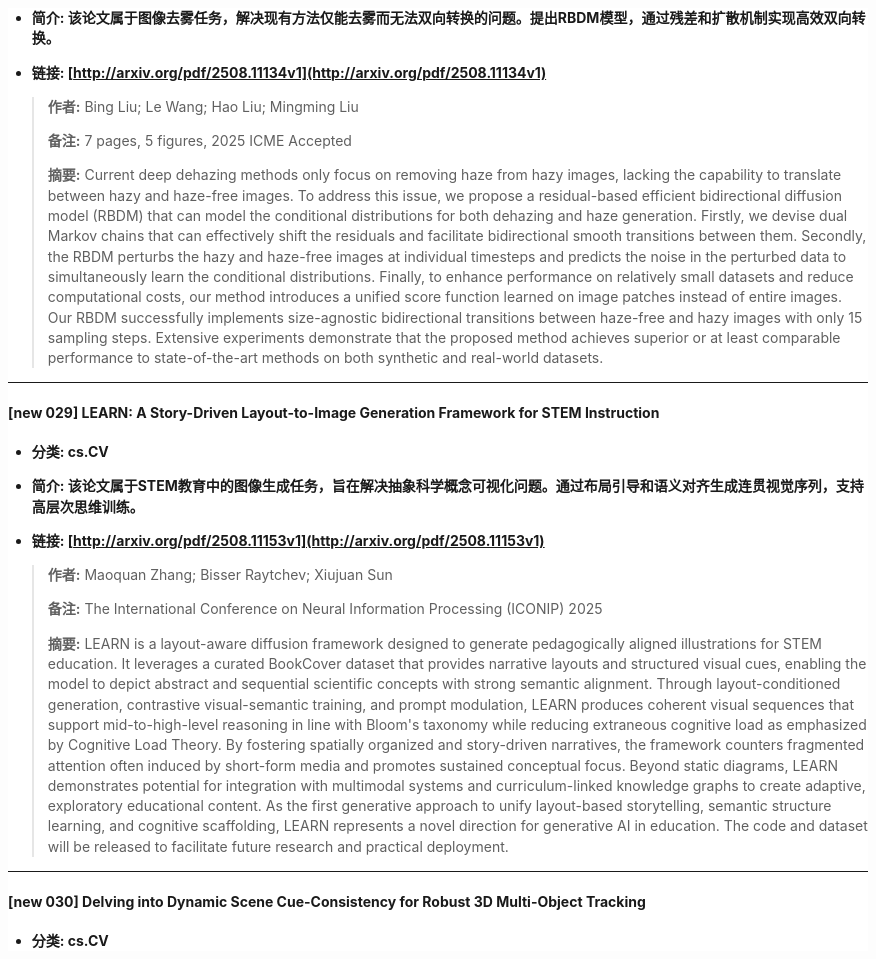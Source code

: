 - **简介: 该论文属于图像去雾任务，解决现有方法仅能去雾而无法双向转换的问题。提出RBDM模型，通过残差和扩散机制实现高效双向转换。**

- **链接: [http://arxiv.org/pdf/2508.11134v1](http://arxiv.org/pdf/2508.11134v1)**

> **作者:** Bing Liu; Le Wang; Hao Liu; Mingming Liu
>
> **备注:** 7 pages, 5 figures, 2025 ICME Accepted
>
> **摘要:** Current deep dehazing methods only focus on removing haze from hazy images, lacking the capability to translate between hazy and haze-free images. To address this issue, we propose a residual-based efficient bidirectional diffusion model (RBDM) that can model the conditional distributions for both dehazing and haze generation. Firstly, we devise dual Markov chains that can effectively shift the residuals and facilitate bidirectional smooth transitions between them. Secondly, the RBDM perturbs the hazy and haze-free images at individual timesteps and predicts the noise in the perturbed data to simultaneously learn the conditional distributions. Finally, to enhance performance on relatively small datasets and reduce computational costs, our method introduces a unified score function learned on image patches instead of entire images. Our RBDM successfully implements size-agnostic bidirectional transitions between haze-free and hazy images with only 15 sampling steps. Extensive experiments demonstrate that the proposed method achieves superior or at least comparable performance to state-of-the-art methods on both synthetic and real-world datasets.
>
---
#### [new 029] LEARN: A Story-Driven Layout-to-Image Generation Framework for STEM Instruction
- **分类: cs.CV**

- **简介: 该论文属于STEM教育中的图像生成任务，旨在解决抽象科学概念可视化问题。通过布局引导和语义对齐生成连贯视觉序列，支持高层次思维训练。**

- **链接: [http://arxiv.org/pdf/2508.11153v1](http://arxiv.org/pdf/2508.11153v1)**

> **作者:** Maoquan Zhang; Bisser Raytchev; Xiujuan Sun
>
> **备注:** The International Conference on Neural Information Processing (ICONIP) 2025
>
> **摘要:** LEARN is a layout-aware diffusion framework designed to generate pedagogically aligned illustrations for STEM education. It leverages a curated BookCover dataset that provides narrative layouts and structured visual cues, enabling the model to depict abstract and sequential scientific concepts with strong semantic alignment. Through layout-conditioned generation, contrastive visual-semantic training, and prompt modulation, LEARN produces coherent visual sequences that support mid-to-high-level reasoning in line with Bloom's taxonomy while reducing extraneous cognitive load as emphasized by Cognitive Load Theory. By fostering spatially organized and story-driven narratives, the framework counters fragmented attention often induced by short-form media and promotes sustained conceptual focus. Beyond static diagrams, LEARN demonstrates potential for integration with multimodal systems and curriculum-linked knowledge graphs to create adaptive, exploratory educational content. As the first generative approach to unify layout-based storytelling, semantic structure learning, and cognitive scaffolding, LEARN represents a novel direction for generative AI in education. The code and dataset will be released to facilitate future research and practical deployment.
>
---
#### [new 030] Delving into Dynamic Scene Cue-Consistency for Robust 3D Multi-Object Tracking
- **分类: cs.CV**
